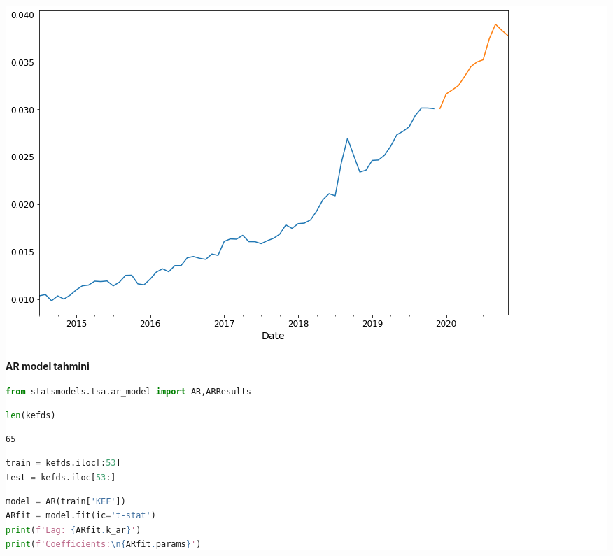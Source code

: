 


![png](output_65_1.png)


**AR model tahmini**


```python
from statsmodels.tsa.ar_model import AR,ARResults
```


```python
len(kefds)
```




    65




```python
train = kefds.iloc[:53]
test = kefds.iloc[53:]
```


```python
model = AR(train['KEF'])
ARfit = model.fit(ic='t-stat')
print(f'Lag: {ARfit.k_ar}')
print(f'Coefficients:\n{ARfit.params}')
```
